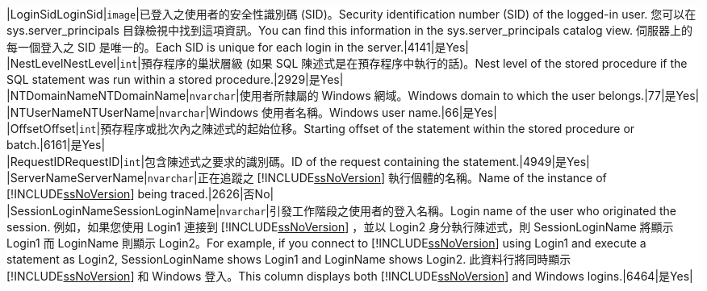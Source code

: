 |<span data-ttu-id="a48f2-165">LoginSid</span><span class="sxs-lookup"><span data-stu-id="a48f2-165">LoginSid</span></span>|`image`|<span data-ttu-id="a48f2-166">已登入之使用者的安全性識別碼 (SID)。</span><span class="sxs-lookup"><span data-stu-id="a48f2-166">Security identification number (SID) of the logged-in user.</span></span> <span data-ttu-id="a48f2-167">您可以在 sys.server_principals 目錄檢視中找到這項資訊。</span><span class="sxs-lookup"><span data-stu-id="a48f2-167">You can find this information in the sys.server_principals catalog view.</span></span> <span data-ttu-id="a48f2-168">伺服器上的每一個登入之 SID 是唯一的。</span><span class="sxs-lookup"><span data-stu-id="a48f2-168">Each SID is unique for each login in the server.</span></span>|<span data-ttu-id="a48f2-169">41</span><span class="sxs-lookup"><span data-stu-id="a48f2-169">41</span></span>|<span data-ttu-id="a48f2-170">是</span><span class="sxs-lookup"><span data-stu-id="a48f2-170">Yes</span></span>|  
|<span data-ttu-id="a48f2-171">NestLevel</span><span class="sxs-lookup"><span data-stu-id="a48f2-171">NestLevel</span></span>|`int`|<span data-ttu-id="a48f2-172">預存程序的巢狀層級 (如果 SQL 陳述式是在預存程序中執行的話)。</span><span class="sxs-lookup"><span data-stu-id="a48f2-172">Nest level of the stored procedure if the SQL statement was run within a stored procedure.</span></span>|<span data-ttu-id="a48f2-173">29</span><span class="sxs-lookup"><span data-stu-id="a48f2-173">29</span></span>|<span data-ttu-id="a48f2-174">是</span><span class="sxs-lookup"><span data-stu-id="a48f2-174">Yes</span></span>|  
|<span data-ttu-id="a48f2-175">NTDomainName</span><span class="sxs-lookup"><span data-stu-id="a48f2-175">NTDomainName</span></span>|`nvarchar`|<span data-ttu-id="a48f2-176">使用者所隸屬的 Windows 網域。</span><span class="sxs-lookup"><span data-stu-id="a48f2-176">Windows domain to which the user belongs.</span></span>|<span data-ttu-id="a48f2-177">7</span><span class="sxs-lookup"><span data-stu-id="a48f2-177">7</span></span>|<span data-ttu-id="a48f2-178">是</span><span class="sxs-lookup"><span data-stu-id="a48f2-178">Yes</span></span>|  
|<span data-ttu-id="a48f2-179">NTUserName</span><span class="sxs-lookup"><span data-stu-id="a48f2-179">NTUserName</span></span>|`nvarchar`|<span data-ttu-id="a48f2-180">Windows 使用者名稱。</span><span class="sxs-lookup"><span data-stu-id="a48f2-180">Windows user name.</span></span>|<span data-ttu-id="a48f2-181">6</span><span class="sxs-lookup"><span data-stu-id="a48f2-181">6</span></span>|<span data-ttu-id="a48f2-182">是</span><span class="sxs-lookup"><span data-stu-id="a48f2-182">Yes</span></span>|  
|<span data-ttu-id="a48f2-183">Offset</span><span class="sxs-lookup"><span data-stu-id="a48f2-183">Offset</span></span>|`int`|<span data-ttu-id="a48f2-184">預存程序或批次內之陳述式的起始位移。</span><span class="sxs-lookup"><span data-stu-id="a48f2-184">Starting offset of the statement within the stored procedure or batch.</span></span>|<span data-ttu-id="a48f2-185">61</span><span class="sxs-lookup"><span data-stu-id="a48f2-185">61</span></span>|<span data-ttu-id="a48f2-186">是</span><span class="sxs-lookup"><span data-stu-id="a48f2-186">Yes</span></span>|  
|<span data-ttu-id="a48f2-187">RequestID</span><span class="sxs-lookup"><span data-stu-id="a48f2-187">RequestID</span></span>|`int`|<span data-ttu-id="a48f2-188">包含陳述式之要求的識別碼。</span><span class="sxs-lookup"><span data-stu-id="a48f2-188">ID of the request containing the statement.</span></span>|<span data-ttu-id="a48f2-189">49</span><span class="sxs-lookup"><span data-stu-id="a48f2-189">49</span></span>|<span data-ttu-id="a48f2-190">是</span><span class="sxs-lookup"><span data-stu-id="a48f2-190">Yes</span></span>|  
|<span data-ttu-id="a48f2-191">ServerName</span><span class="sxs-lookup"><span data-stu-id="a48f2-191">ServerName</span></span>|`nvarchar`|<span data-ttu-id="a48f2-192">正在追蹤之 [!INCLUDE[ssNoVersion](../../includes/ssnoversion-md.md)] 執行個體的名稱。</span><span class="sxs-lookup"><span data-stu-id="a48f2-192">Name of the instance of [!INCLUDE[ssNoVersion](../../includes/ssnoversion-md.md)] being traced.</span></span>|<span data-ttu-id="a48f2-193">26</span><span class="sxs-lookup"><span data-stu-id="a48f2-193">26</span></span>|<span data-ttu-id="a48f2-194">否</span><span class="sxs-lookup"><span data-stu-id="a48f2-194">No</span></span>|  
|<span data-ttu-id="a48f2-195">SessionLoginName</span><span class="sxs-lookup"><span data-stu-id="a48f2-195">SessionLoginName</span></span>|`nvarchar`|<span data-ttu-id="a48f2-196">引發工作階段之使用者的登入名稱。</span><span class="sxs-lookup"><span data-stu-id="a48f2-196">Login name of the user who originated the session.</span></span> <span data-ttu-id="a48f2-197">例如，如果您使用 Login1 連接到 [!INCLUDE[ssNoVersion](../../includes/ssnoversion-md.md)] ，並以 Login2 身分執行陳述式，則 SessionLoginName 將顯示 Login1 而 LoginName 則顯示 Login2。</span><span class="sxs-lookup"><span data-stu-id="a48f2-197">For example, if you connect to [!INCLUDE[ssNoVersion](../../includes/ssnoversion-md.md)] using Login1 and execute a statement as Login2, SessionLoginName shows Login1 and LoginName shows Login2.</span></span> <span data-ttu-id="a48f2-198">此資料行將同時顯示 [!INCLUDE[ssNoVersion](../../includes/ssnoversion-md.md)] 和 Windows 登入。</span><span class="sxs-lookup"><span data-stu-id="a48f2-198">This column displays both [!INCLUDE[ssNoVersion](../../includes/ssnoversion-md.md)] and Windows logins.</span></span>|<span data-ttu-id="a48f2-199">64</span><span class="sxs-lookup"><span data-stu-id="a48f2-199">64</span></span>|<span data-ttu-id="a48f2-200">是</span><span class="sxs-lookup"><span data-stu-id="a48f2-200">Yes</span></span>|  